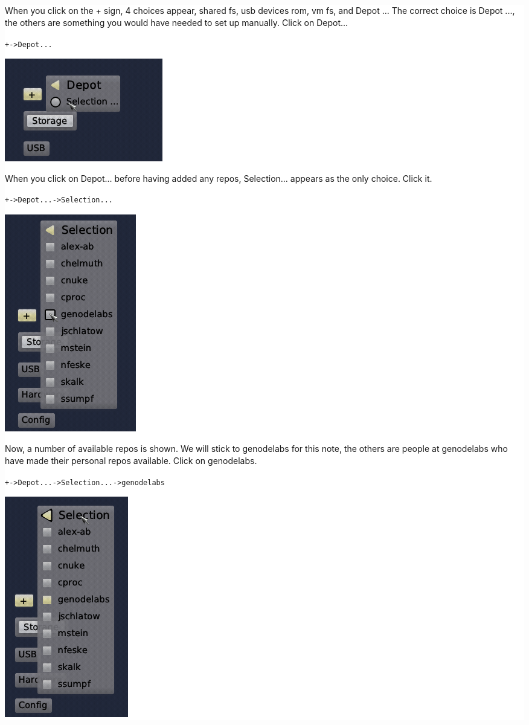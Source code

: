 When you click on the + sign, 4 choices appear, shared fs, usb devices rom, vm fs, and Depot ... The correct choice is Depot ..., the others are something you would have needed to set up manually. Click on Depot...

`+->Depot...`

![thirteen](/assets/img/genode/13.png)

When you click on Depot... before having added any repos, Selection... appears as the only choice. Click it.

`+->Depot...->Selection...`

![fourteen](/assets/img/genode/14.png)

Now, a number of available repos is shown. We will stick to genodelabs for this note, the others are people at genodelabs who have made their personal repos available. Click on genodelabs.

`+->Depot...->Selection...->genodelabs`

![fifteen](/assets/img/genode/15.png)
